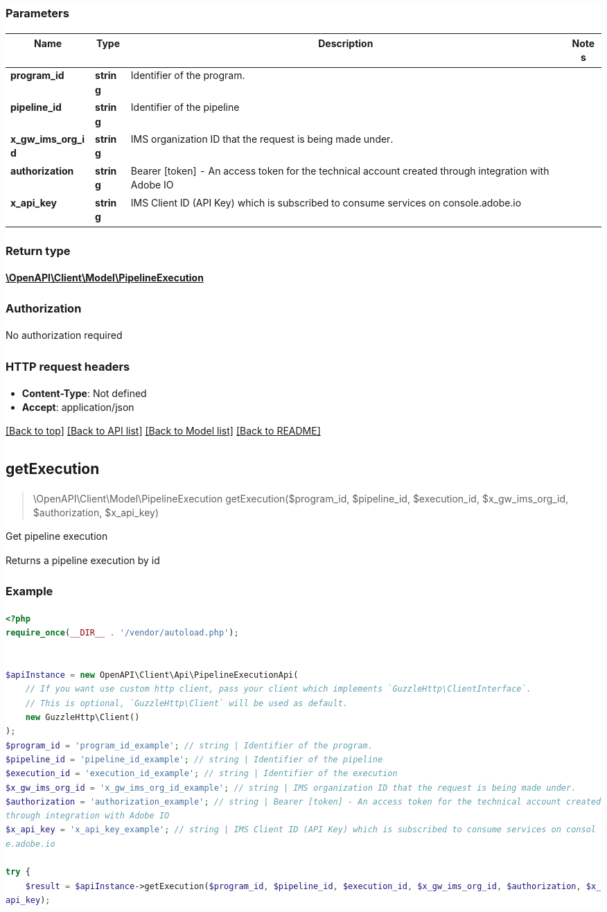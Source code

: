 ### Parameters


Name | Type | Description  | Notes
------------- | ------------- | ------------- | -------------
 **program_id** | **string**| Identifier of the program. |
 **pipeline_id** | **string**| Identifier of the pipeline |
 **x_gw_ims_org_id** | **string**| IMS organization ID that the request is being made under. |
 **authorization** | **string**| Bearer [token] - An access token for the technical account created through integration with Adobe IO |
 **x_api_key** | **string**| IMS Client ID (API Key) which is subscribed to consume services on console.adobe.io |

### Return type

[**\OpenAPI\Client\Model\PipelineExecution**](../Model/PipelineExecution.md)

### Authorization

No authorization required

### HTTP request headers

- **Content-Type**: Not defined
- **Accept**: application/json

[[Back to top]](#) [[Back to API list]](../../README.md#documentation-for-api-endpoints)
[[Back to Model list]](../../README.md#documentation-for-models)
[[Back to README]](../../README.md)


## getExecution

> \OpenAPI\Client\Model\PipelineExecution getExecution($program_id, $pipeline_id, $execution_id, $x_gw_ims_org_id, $authorization, $x_api_key)

Get pipeline execution

Returns a pipeline execution by id

### Example

```php
<?php
require_once(__DIR__ . '/vendor/autoload.php');


$apiInstance = new OpenAPI\Client\Api\PipelineExecutionApi(
    // If you want use custom http client, pass your client which implements `GuzzleHttp\ClientInterface`.
    // This is optional, `GuzzleHttp\Client` will be used as default.
    new GuzzleHttp\Client()
);
$program_id = 'program_id_example'; // string | Identifier of the program.
$pipeline_id = 'pipeline_id_example'; // string | Identifier of the pipeline
$execution_id = 'execution_id_example'; // string | Identifier of the execution
$x_gw_ims_org_id = 'x_gw_ims_org_id_example'; // string | IMS organization ID that the request is being made under.
$authorization = 'authorization_example'; // string | Bearer [token] - An access token for the technical account created through integration with Adobe IO
$x_api_key = 'x_api_key_example'; // string | IMS Client ID (API Key) which is subscribed to consume services on console.adobe.io

try {
    $result = $apiInstance->getExecution($program_id, $pipeline_id, $execution_id, $x_gw_ims_org_id, $authorization, $x_api_key);
```